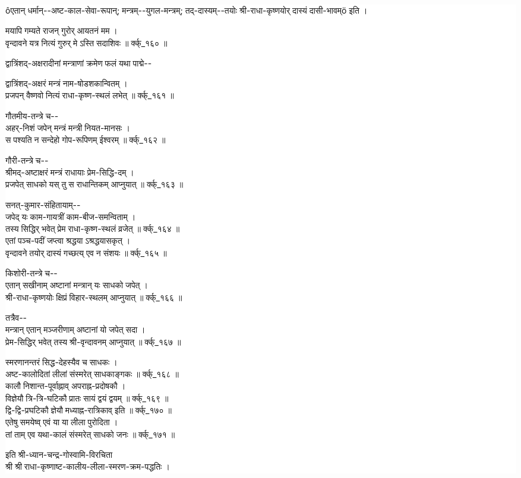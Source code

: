 ôएतान् धर्मान्--अष्ट-काल-सेवा-रूपान्; मन्त्रम्--युगल-मन्त्रम्; तद्-दास्यम्--तयोः श्री-राधा-कृष्णयोर् दास्यं दासी-भावम्ö इति ।  
    
मयापि गम्यते राजन् गुरोर् आयतनं मम ।  
वृन्दावने यत्र नित्यं गुरुर् मे ऽस्ति सदाशिवः ॥ र्क्क्_१६० ॥  
    
द्वात्रिंशद्-अक्षरादीनां मन्त्राणां क्रमेण फलं यथा पाद्मे--  
    
द्वात्रिंशद्-अक्षरं मन्त्रं नाम-षोडशकान्वितम् ।  
प्रजपन् वैष्णवो नित्यं राधा-कृष्ण-स्थलं लभेत् ॥ र्क्क्_१६१ ॥  
    
गौतमीय-तन्त्रे च--  
अहर्-निशं जपेन् मन्त्रं मन्त्री नियत-मानसः ।  
स पश्यति न सन्देहो गोप-रूपिणम् ईश्वरम् ॥ र्क्क्_१६२ ॥  
    
गौरी-तन्त्रे च--  
श्रीमद्-अष्टाक्षरं मन्त्रं राधायाः प्रेम-सिद्धि-दम् ।  
प्रजपेत् साधको यस् तु स राधान्तिकम् आप्नुयात् ॥ र्क्क्_१६३ ॥  
    
सनत्-कुमार-संहितायाम्--  
जपेद् यः काम-गायत्रीं काम-बीज-समन्विताम् ।  
तस्य सिद्धिर् भवेत् प्रेम राधा-कृष्ण-स्थलं व्रजेत् ॥ र्क्क्_१६४ ॥  
एतां पञ्च-पदीं जप्त्वा श्रद्धया ऽश्रद्धयासकृत् ।  
वृन्दावने तयोर् दास्यं गच्छत्य् एव न संशयः ॥ र्क्क्_१६५ ॥  
    
किशोरी-तन्त्रे च--  
एतान् सखीनाम् अष्टानां मन्त्रान् यः साधको जपेत् ।  
श्री-राधा-कृष्णयोः क्षिप्रं विहार-स्थलम् आप्नुयात् ॥ र्क्क्_१६६ ॥  
    
तत्रैव--  
मन्त्रान् एतान् मञ्जरीणाम् अष्टानां यो जपेत् सदा ।  
प्रेम-सिद्धिर् भवेत् तस्य श्री-वृन्दावनम् आप्नुयात् ॥ र्क्क्_१६७ ॥  
    
स्मरणानन्तरं सिद्ध-देहस्यैव च साधकः ।  
अष्ट-कालोदितां लीलां संस्मरेत् साधकाङ्गकः ॥ र्क्क्_१६८ ॥  
कालौ निशान्त-पूर्वाह्नाव् अपराह्न-प्रदोषकौ ।  
विज्ञेयौ त्रि-त्रि-घटिकौ प्रातः सायं द्वयं द्वयम् ॥ र्क्क्_१६९ ॥  
द्वि-द्वि-प्रघटिकौ ज्ञेयौ मध्याह्न-रात्रिकाव् इति ॥ र्क्क्_१७० ॥  
एतेषु समयेष्व् एवं या या लीला पुरोदिता ।  
तां ताम् एव यथा-कालं संस्मरेत् साधको जनः ॥ र्क्क्_१७१ ॥  
    
इति श्री-ध्यान-चन्द्र-गोस्वामि-विरचिता   
श्री श्री राधा-कृष्णाष्ट-कालीय-लीला-स्मरण-क्रम-पद्धतिः ।

